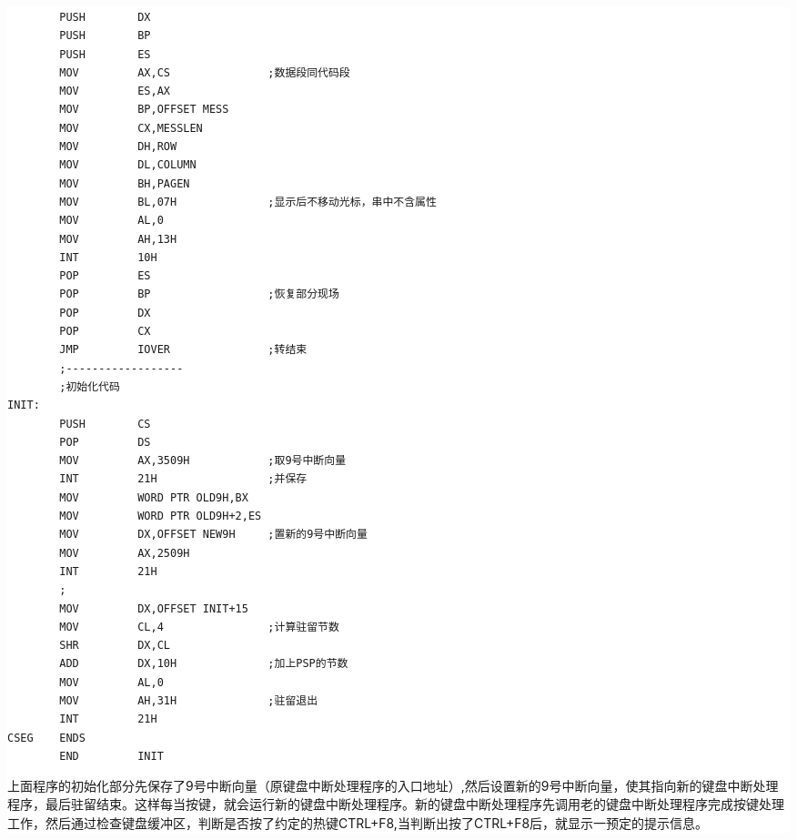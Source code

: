 ```assembly
		PUSH 		DX
		PUSH 		BP
		PUSH 		ES
		MOV 		AX,CS				;数据段同代码段
		MOV 		ES,AX
		MOV 		BP,OFFSET MESS
		MOV 		CX,MESSLEN
		MOV 		DH,ROW
		MOV 		DL,COLUMN
		MOV 		BH,PAGEN
		MOV 		BL,07H				;显示后不移动光标，串中不含属性
		MOV			AL,0
		MOV			AH,13H
		INT 		10H
		POP 		ES
		POP			BP					;恢复部分现场
		POP			DX
		POP 		CX
		JMP 		IOVER				;转结束
		;------------------
		;初始化代码
INIT:
		PUSH		CS
		POP			DS
		MOV 		AX,3509H			;取9号中断向量
		INT			21H					;并保存
		MOV 		WORD PTR OLD9H,BX
		MOV 		WORD PTR OLD9H+2,ES
		MOV			DX,OFFSET NEW9H		;置新的9号中断向量
		MOV 		AX,2509H
		INT 		21H
		;
		MOV 		DX,OFFSET INIT+15
		MOV 		CL,4				;计算驻留节数
		SHR 		DX,CL
		ADD			DX,10H				;加上PSP的节数
		MOV			AL,0
		MOV 		AH,31H				;驻留退出
		INT 		21H
CSEG 	ENDS
		END			INIT
```

上面程序的初始化部分先保存了9号中断向量（原键盘中断处理程序的入口地址）,然后设置新的9号中断向量，使其指向新的键盘中断处理程序，最后驻留结束。这样每当按键，就会运行新的键盘中断处理程序。新的键盘中断处理程序先调用老的键盘中断处理程序完成按键处理工作，然后通过检查键盘缓冲区，判断是否按了约定的热键CTRL+F8,当判断出按了CTRL+F8后，就显示一预定的提示信息。
